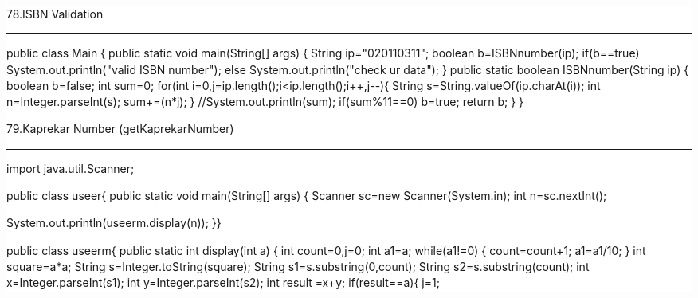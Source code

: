 78.ISBN Validation
***********************************
public class Main {
public static void main(String[] args) {
String ip="020110311";
boolean b=ISBNnumber(ip);
if(b==true)
System.out.println("valid ISBN number");
else
System.out.println("check ur data");
}
public static boolean ISBNnumber(String ip) {
boolean b=false;
int sum=0;
for(int i=0,j=ip.length();i<ip.length();i++,j--){
String s=String.valueOf(ip.charAt(i));
int n=Integer.parseInt(s);
sum+=(n*j); }
//System.out.println(sum);
if(sum%11==0)
b=true;
return b;
}
}

79.Kaprekar Number (getKaprekarNumber)
**********************************
import java.util.Scanner;


public class useer{
public static void main(String[] args)
{
Scanner sc=new Scanner(System.in);
int n=sc.nextInt();

System.out.println(useerm.display(n));
}}


public class useerm{
public static int display(int a)
{
 int count=0,j=0;
 int a1=a;
 while(a1!=0)
 {
	 count=count+1;
	 a1=a1/10;
 }
 int square=a*a;
 String s=Integer.toString(square);
 String s1=s.substring(0,count);
 String s2=s.substring(count);
 int x=Integer.parseInt(s1);
 int y=Integer.parseInt(s2);
 int result =x+y;
 if(result==a){
	 j=1;
	 